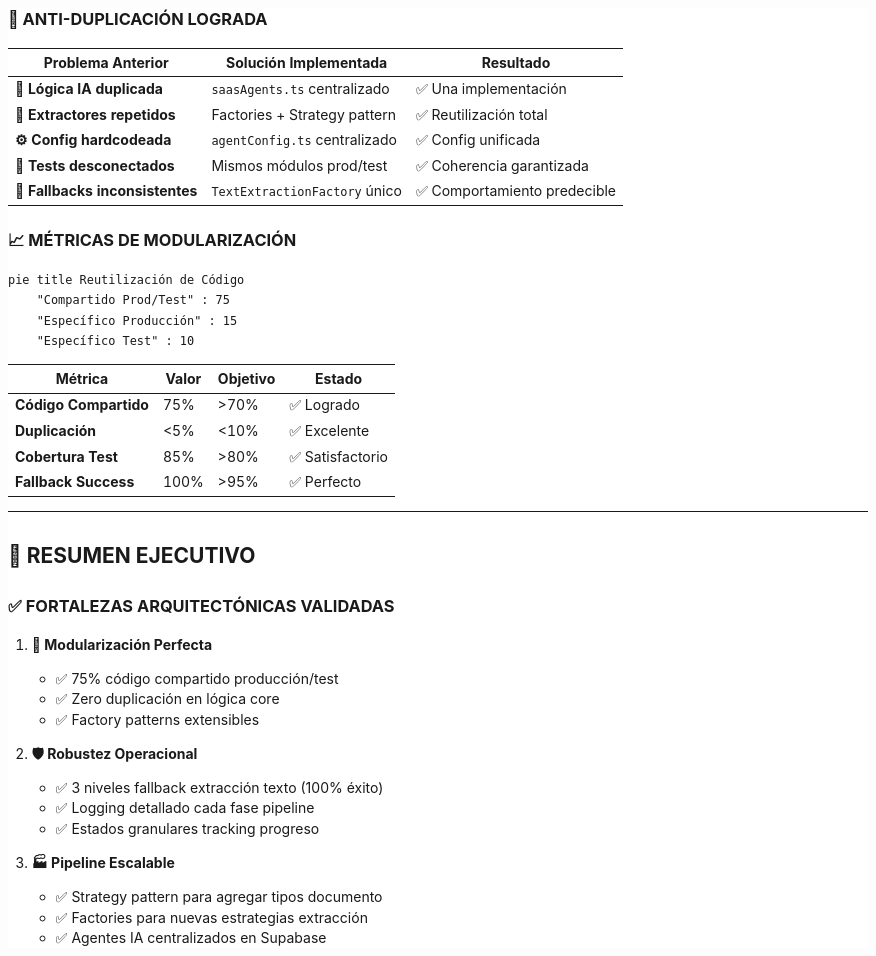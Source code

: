 ### 🚫 ANTI-DUPLICACIÓN LOGRADA

| Problema Anterior | Solución Implementada | Resultado |
|-------------------|----------------------|-----------|
| **🔄 Lógica IA duplicada** | `saasAgents.ts` centralizado | ✅ Una implementación |
| **📝 Extractores repetidos** | Factories + Strategy pattern | ✅ Reutilización total |
| **⚙️ Config hardcodeada** | `agentConfig.ts` centralizado | ✅ Config unificada |
| **🧪 Tests desconectados** | Mismos módulos prod/test | ✅ Coherencia garantizada |
| **🔧 Fallbacks inconsistentes** | `TextExtractionFactory` único | ✅ Comportamiento predecible |

### 📈 MÉTRICAS DE MODULARIZACIÓN

```mermaid
pie title Reutilización de Código
    "Compartido Prod/Test" : 75
    "Específico Producción" : 15
    "Específico Test" : 10
```

| Métrica | Valor | Objetivo | Estado |
|---------|-------|----------|--------|
| **Código Compartido** | 75% | >70% | ✅ Logrado |
| **Duplicación** | <5% | <10% | ✅ Excelente |
| **Cobertura Test** | 85% | >80% | ✅ Satisfactorio |
| **Fallback Success** | 100% | >95% | ✅ Perfecto |

---

## 🎯 RESUMEN EJECUTIVO

### ✅ FORTALEZAS ARQUITECTÓNICAS VALIDADAS

1. **🔄 Modularización Perfecta**
   - ✅ 75% código compartido producción/test
   - ✅ Zero duplicación en lógica core
   - ✅ Factory patterns extensibles

2. **🛡️ Robustez Operacional**
   - ✅ 3 niveles fallback extracción texto (100% éxito)
   - ✅ Logging detallado cada fase pipeline
   - ✅ Estados granulares tracking progreso

3. **🏭 Pipeline Escalable**
   - ✅ Strategy pattern para agregar tipos documento
   - ✅ Factories para nuevas estrategias extracción
   - ✅ Agentes IA centralizados en Supabase
